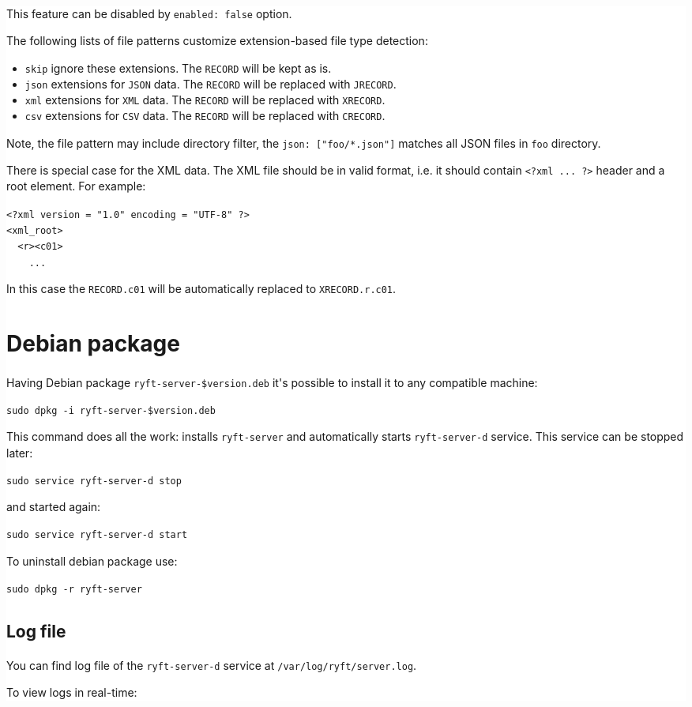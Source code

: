 This feature can be disabled by `enabled: false` option.

The following lists of file patterns customize extension-based file type detection:
- `skip` ignore these extensions. The `RECORD` will be kept as is.
- `json` extensions for `JSON` data. The `RECORD` will be replaced with `JRECORD`.
- `xml` extensions for `XML` data. The `RECORD` will be replaced with `XRECORD`.
- `csv` extensions for `CSV` data. The `RECORD` will be replaced with `CRECORD`.

Note, the file pattern may include directory filter, the `json: ["foo/*.json"]`
matches all JSON files in `foo` directory.

There is special case for the XML data. The XML file should be in valid format,
i.e. it should contain `<?xml ... ?>` header and a root element. For example:

```{.xml}
<?xml version = "1.0" encoding = "UTF-8" ?>
<xml_root>
  <r><c01>
    ...
```

In this case the `RECORD.c01` will be automatically replaced to `XRECORD.r.c01`.


# Debian package

Having Debian package `ryft-server-$version.deb` it's possible to install it to any compatible machine:

```{.sh}
sudo dpkg -i ryft-server-$version.deb
```

This command does all the work: installs `ryft-server` and automatically starts `ryft-server-d` service.
This service can be stopped later:

```{.sh}
sudo service ryft-server-d stop
```

and started again:

```{.sh}
sudo service ryft-server-d start
```

To uninstall debian package use:

```{.sh}
sudo dpkg -r ryft-server
```


## Log file

You can find log file of the `ryft-server-d` service at `/var/log/ryft/server.log`.

To view logs in real-time:
